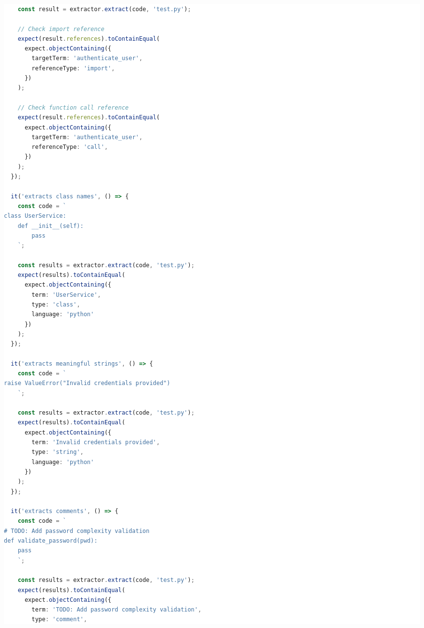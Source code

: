 ```typescript
    const result = extractor.extract(code, 'test.py');
    
    // Check import reference
    expect(result.references).toContainEqual(
      expect.objectContaining({
        targetTerm: 'authenticate_user',
        referenceType: 'import',
      })
    );
    
    // Check function call reference
    expect(result.references).toContainEqual(
      expect.objectContaining({
        targetTerm: 'authenticate_user',
        referenceType: 'call',
      })
    );
  });

  it('extracts class names', () => {
    const code = `
class UserService:
    def __init__(self):
        pass
    `;
    
    const results = extractor.extract(code, 'test.py');
    expect(results).toContainEqual(
      expect.objectContaining({
        term: 'UserService',
        type: 'class',
        language: 'python'
      })
    );
  });

  it('extracts meaningful strings', () => {
    const code = `
raise ValueError("Invalid credentials provided")
    `;
    
    const results = extractor.extract(code, 'test.py');
    expect(results).toContainEqual(
      expect.objectContaining({
        term: 'Invalid credentials provided',
        type: 'string',
        language: 'python'
      })
    );
  });

  it('extracts comments', () => {
    const code = `
# TODO: Add password complexity validation
def validate_password(pwd):
    pass
    `;
    
    const results = extractor.extract(code, 'test.py');
    expect(results).toContainEqual(
      expect.objectContaining({
        term: 'TODO: Add password complexity validation',
        type: 'comment',
```